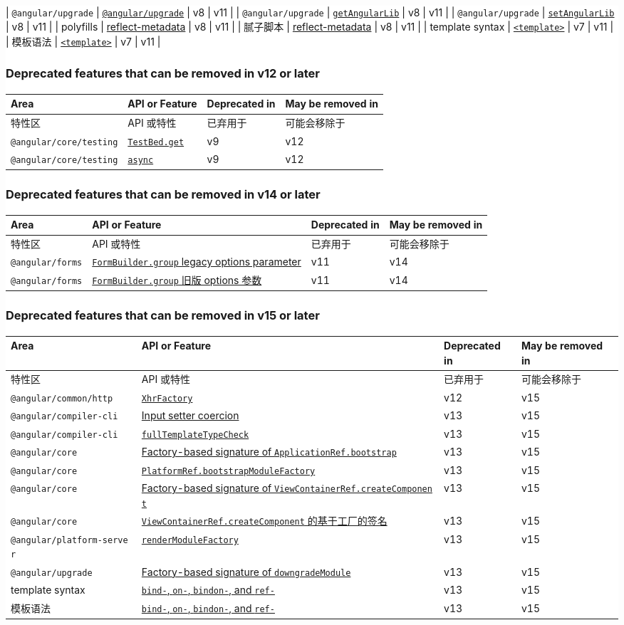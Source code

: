 | `@angular/upgrade` | [`@angular/upgrade`](#upgrade) | v8 | v11 |
| `@angular/upgrade` | [`getAngularLib`](#upgrade-static) | v8 | v11 |
| `@angular/upgrade` | [`setAngularLib`](#upgrade-static) | v8 | v11 |
| polyfills | [reflect-metadata](#reflect-metadata) | v8 | v11 |
| 腻子脚本 | [reflect-metadata](#reflect-metadata) | v8 | v11 |
| template syntax | [`<template>`](#template-tag) | v7 | v11 |
| 模板语法 | [`<template>`](#template-tag) | v7 | v11 |

### Deprecated features that can be removed in v12 or later

| Area | API or Feature | Deprecated in | May be removed in |
| :--- | :------------- | :------------ | :---------------- |
| 特性区 | API 或特性 | 已弃用于 | 可能会移除于 |
| `@angular/core/testing` | [`TestBed.get`](#testing) | v9 | v12 |
| `@angular/core/testing` | [`async`](#testing) | v9 | v12 |

### Deprecated features that can be removed in v14 or later

| Area | API or Feature | Deprecated in | May be removed in |
| :--- | :------------- | :------------ | :---------------- |
| 特性区 | API 或特性 | 已弃用于 | 可能会移除于 |
| `@angular/forms` | [`FormBuilder.group` legacy options parameter](api/forms/FormBuilder#group) | v11 | v14 |
| `@angular/forms` | [`FormBuilder.group` 旧版 options 参数](api/forms/FormBuilder#group) | v11 | v14 |

### Deprecated features that can be removed in v15 or later

| Area | API or Feature | Deprecated in | May be removed in |
| :--- | :------------- | :------------ | :---------------- |
| 特性区 | API 或特性 | 已弃用于 | 可能会移除于 |
| `@angular/common/http` | [`XhrFactory`](api/common/http/XhrFactory) | v12 | v15 |
| `@angular/compiler-cli` | [Input setter coercion](#input-setter-coercion) | v13 | v15 |
| `@angular/compiler-cli` | [`fullTemplateTypeCheck`](#full-template-type-check) | v13 | v15 |
| `@angular/core` | [Factory-based signature of `ApplicationRef.bootstrap`](#core) | v13 | v15 |
| `@angular/core` | [`PlatformRef.bootstrapModuleFactory`](#core) | v13 | v15 |
| `@angular/core` | [Factory-based signature of `ViewContainerRef.createComponent`](api/core/ViewContainerRef#createComponent) | v13 | v15 |
| `@angular/core` | [`ViewContainerRef.createComponent` 的基于工厂的签名](api/core/ViewContainerRef#createComponent) | v13 | v15 |
| `@angular/platform-server` | [`renderModuleFactory`](#platform-server) | v13 | v15 |
| `@angular/upgrade` | [Factory-based signature of `downgradeModule`](#upgrade-static) | v13 | v15 |
| template syntax | [`bind-`, `on-`, `bindon-`, and `ref-`](#bind-syntax) | v13 | v15 |
| 模板语法 | [`bind-`, `on-`, `bindon-`, and `ref-`](#bind-syntax) | v13 | v15 |
